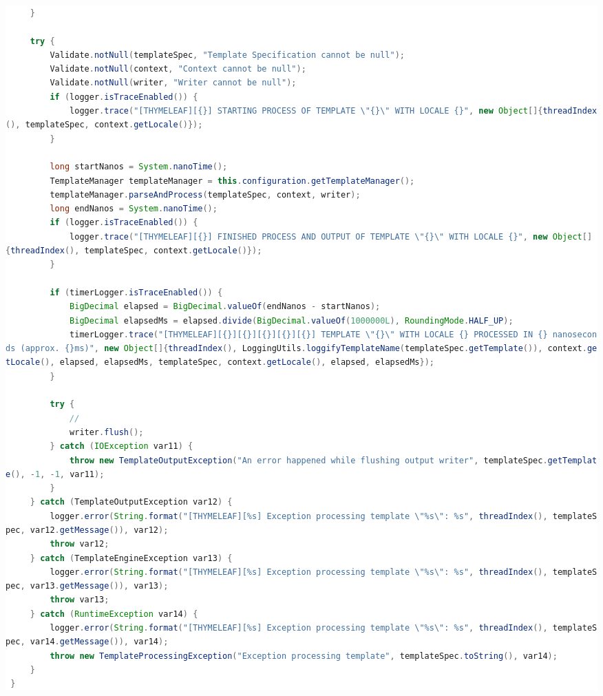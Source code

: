 ```java
     }

     try {
         Validate.notNull(templateSpec, "Template Specification cannot be null");
         Validate.notNull(context, "Context cannot be null");
         Validate.notNull(writer, "Writer cannot be null");
         if (logger.isTraceEnabled()) {
             logger.trace("[THYMELEAF][{}] STARTING PROCESS OF TEMPLATE \"{}\" WITH LOCALE {}", new Object[]{threadIndex(), templateSpec, context.getLocale()});
         }

         long startNanos = System.nanoTime();
         TemplateManager templateManager = this.configuration.getTemplateManager();
         templateManager.parseAndProcess(templateSpec, context, writer);
         long endNanos = System.nanoTime();
         if (logger.isTraceEnabled()) {
             logger.trace("[THYMELEAF][{}] FINISHED PROCESS AND OUTPUT OF TEMPLATE \"{}\" WITH LOCALE {}", new Object[]{threadIndex(), templateSpec, context.getLocale()});
         }

         if (timerLogger.isTraceEnabled()) {
             BigDecimal elapsed = BigDecimal.valueOf(endNanos - startNanos);
             BigDecimal elapsedMs = elapsed.divide(BigDecimal.valueOf(1000000L), RoundingMode.HALF_UP);
             timerLogger.trace("[THYMELEAF][{}][{}][{}][{}][{}] TEMPLATE \"{}\" WITH LOCALE {} PROCESSED IN {} nanoseconds (approx. {}ms)", new Object[]{threadIndex(), LoggingUtils.loggifyTemplateName(templateSpec.getTemplate()), context.getLocale(), elapsed, elapsedMs, templateSpec, context.getLocale(), elapsed, elapsedMs});
         }

         try {
             //
             writer.flush();
         } catch (IOException var11) {
             throw new TemplateOutputException("An error happened while flushing output writer", templateSpec.getTemplate(), -1, -1, var11);
         }
     } catch (TemplateOutputException var12) {
         logger.error(String.format("[THYMELEAF][%s] Exception processing template \"%s\": %s", threadIndex(), templateSpec, var12.getMessage()), var12);
         throw var12;
     } catch (TemplateEngineException var13) {
         logger.error(String.format("[THYMELEAF][%s] Exception processing template \"%s\": %s", threadIndex(), templateSpec, var13.getMessage()), var13);
         throw var13;
     } catch (RuntimeException var14) {
         logger.error(String.format("[THYMELEAF][%s] Exception processing template \"%s\": %s", threadIndex(), templateSpec, var14.getMessage()), var14);
         throw new TemplateProcessingException("Exception processing template", templateSpec.toString(), var14);
     }
 }
```
